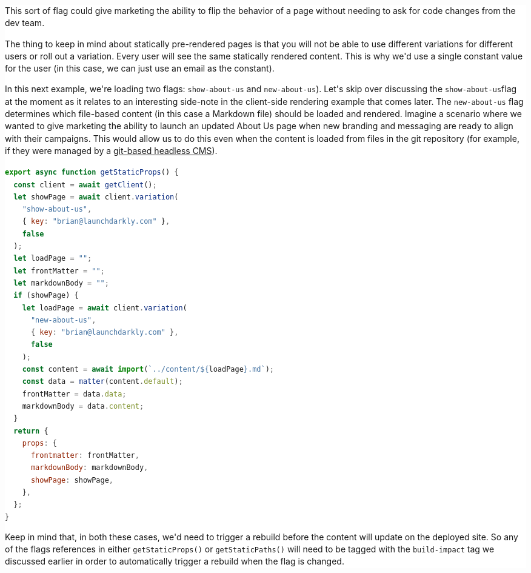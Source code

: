 This sort of flag could give marketing the ability to flip the behavior of a page without needing to ask for code changes from the dev team.

The thing to keep in mind about statically pre-rendered pages is that you will not be able to use different variations for different users or roll out a variation. Every user will see the same statically rendered content. This is why we'd use a single constant value for the user (in this case, we can just use an email as the constant).

In this next example, we're loading two flags: `show-about-us` and `new-about-us`). Let's skip over discussing the `show-about-us`flag at the moment as it relates to an interesting side-note in the client-side rendering example that comes later. The `new-about-us` flag determines which file-based content (in this case a Markdown file) should be loaded and rendered. Imagine a scenario where we wanted to give marketing the ability to launch an updated About Us page when new branding and messaging are ready to align with their campaigns. This would allow us to do this even when the content is loaded from files in the git repository (for example, if they were managed by a [git-based headless CMS](https://www.ample.co/blog/api-driven-or-git-based-figuring-out-the-right-cms-for-you)).

```javascript
export async function getStaticProps() {
  const client = await getClient();
  let showPage = await client.variation(
    "show-about-us",
    { key: "brian@launchdarkly.com" },
    false
  );
  let loadPage = "";
  let frontMatter = "";
  let markdownBody = "";
  if (showPage) {
    let loadPage = await client.variation(
      "new-about-us",
      { key: "brian@launchdarkly.com" },
      false
    );
    const content = await import(`../content/${loadPage}.md`);
    const data = matter(content.default);
    frontMatter = data.data;
    markdownBody = data.content;
  }
  return {
    props: {
      frontmatter: frontMatter,
      markdownBody: markdownBody,
      showPage: showPage,
    },
  };
}
```

Keep in mind that, in both these cases, we'd need to trigger a rebuild before the content will update on the deployed site. So any of the flags references in either `getStaticProps()` or `getStaticPaths()` will need to be tagged with the `build-impact` tag we discussed earlier in order to automatically trigger a rebuild when the flag is changed.

